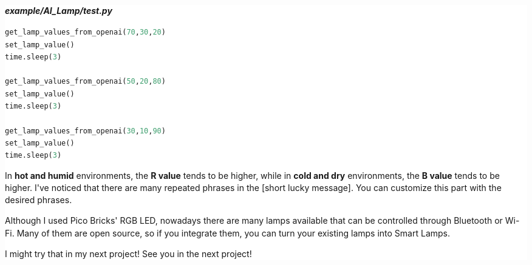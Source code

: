 
***example/AI_Lamp/test.py***

```python
get_lamp_values_from_openai(70,30,20)
set_lamp_value()
time.sleep(3)

get_lamp_values_from_openai(50,20,80)
set_lamp_value()
time.sleep(3)

get_lamp_values_from_openai(30,10,90)
set_lamp_value()
time.sleep(3)
```

In **hot and humid** environments, the **R value** tends to be higher, 
while in **cold and dry** environments, the **B value** tends to be higher.
I've noticed that there are many repeated phrases in the [short lucky message]. 
You can customize this part with the desired phrases.

Although I used Pico Bricks' RGB LED, nowadays there are many lamps available that can be controlled through Bluetooth or Wi-Fi. Many of them are open source, so if you integrate them, you can turn your existing lamps into Smart Lamps.

I might try that in my next project!
See you in the next project!
